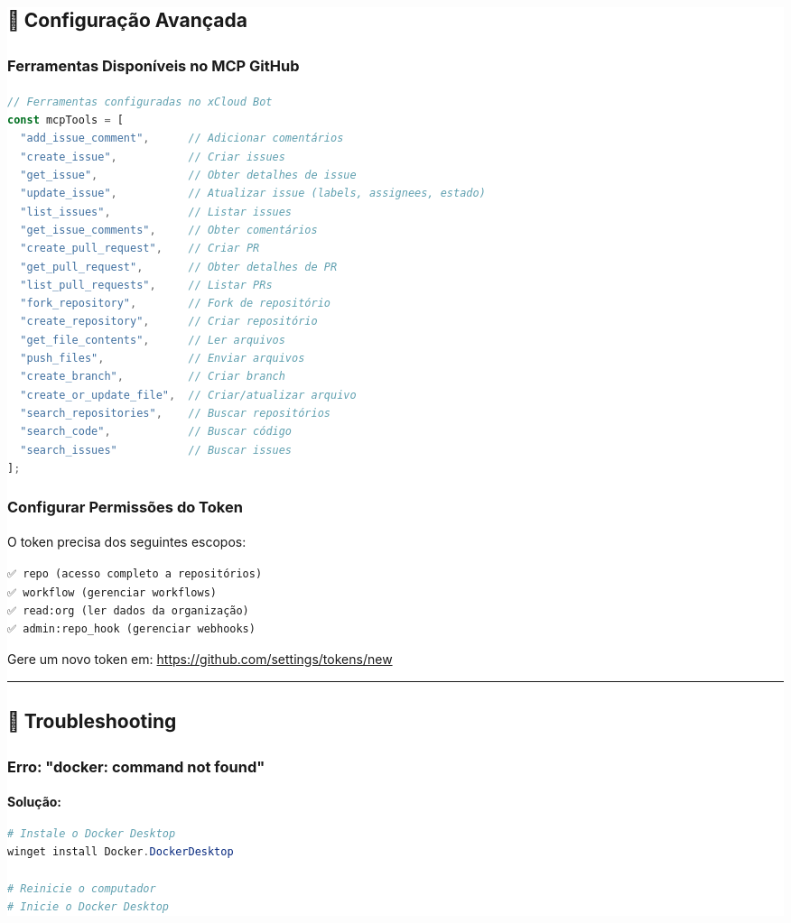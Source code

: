
## 🔧 Configuração Avançada

### Ferramentas Disponíveis no MCP GitHub

```javascript
// Ferramentas configuradas no xCloud Bot
const mcpTools = [
  "add_issue_comment",      // Adicionar comentários
  "create_issue",           // Criar issues
  "get_issue",              // Obter detalhes de issue
  "update_issue",           // Atualizar issue (labels, assignees, estado)
  "list_issues",            // Listar issues
  "get_issue_comments",     // Obter comentários
  "create_pull_request",    // Criar PR
  "get_pull_request",       // Obter detalhes de PR
  "list_pull_requests",     // Listar PRs
  "fork_repository",        // Fork de repositório
  "create_repository",      // Criar repositório
  "get_file_contents",      // Ler arquivos
  "push_files",             // Enviar arquivos
  "create_branch",          // Criar branch
  "create_or_update_file",  // Criar/atualizar arquivo
  "search_repositories",    // Buscar repositórios
  "search_code",            // Buscar código
  "search_issues"           // Buscar issues
];
```

### Configurar Permissões do Token

O token precisa dos seguintes escopos:

```
✅ repo (acesso completo a repositórios)
✅ workflow (gerenciar workflows)
✅ read:org (ler dados da organização)
✅ admin:repo_hook (gerenciar webhooks)
```

Gere um novo token em: https://github.com/settings/tokens/new

---

## 🐛 Troubleshooting

### Erro: "docker: command not found"

**Solução:**
```powershell
# Instale o Docker Desktop
winget install Docker.DockerDesktop

# Reinicie o computador
# Inicie o Docker Desktop
```
